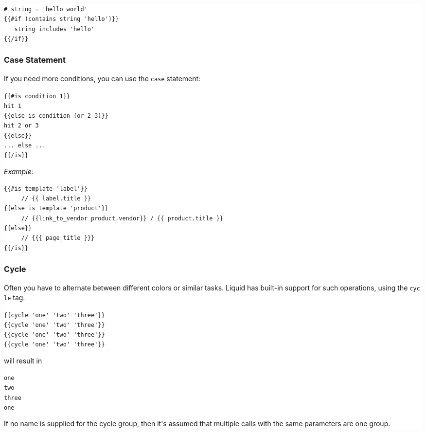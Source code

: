 ```liquid
# string = 'hello world'
{{#if (contains string 'hello')}}
   string includes 'hello'
{{/if}}
```

### Case Statement

If you need more conditions, you can use the `case` statement:

```liquid
{{#is condition 1}}
hit 1
{{else is condition (or 2 3)}}
hit 2 or 3
{{else}}
... else ...
{{/is}}
```

*Example:*

```liquid
{{#is template 'label'}}
     // {{ label.title }}
{{else is template 'product'}}
     // {{link_to_vendor product.vendor}} / {{ product.title }}
{{else}}
     // {{{ page_title }}}
{{/is}}
```

### Cycle

Often you have to alternate between different colors or similar tasks.  Liquid
has built-in support for such operations, using the `cycle` tag.

```liquid
{{cycle 'one' 'two' 'three'}}
{{cycle 'one' 'two' 'three'}}
{{cycle 'one' 'two' 'three'}}
{{cycle 'one' 'two' 'three'}}
```

will result in

```
one
two
three
one
```

If no name is supplied for the cycle group, then it's assumed that multiple
calls with the same parameters are one group.
